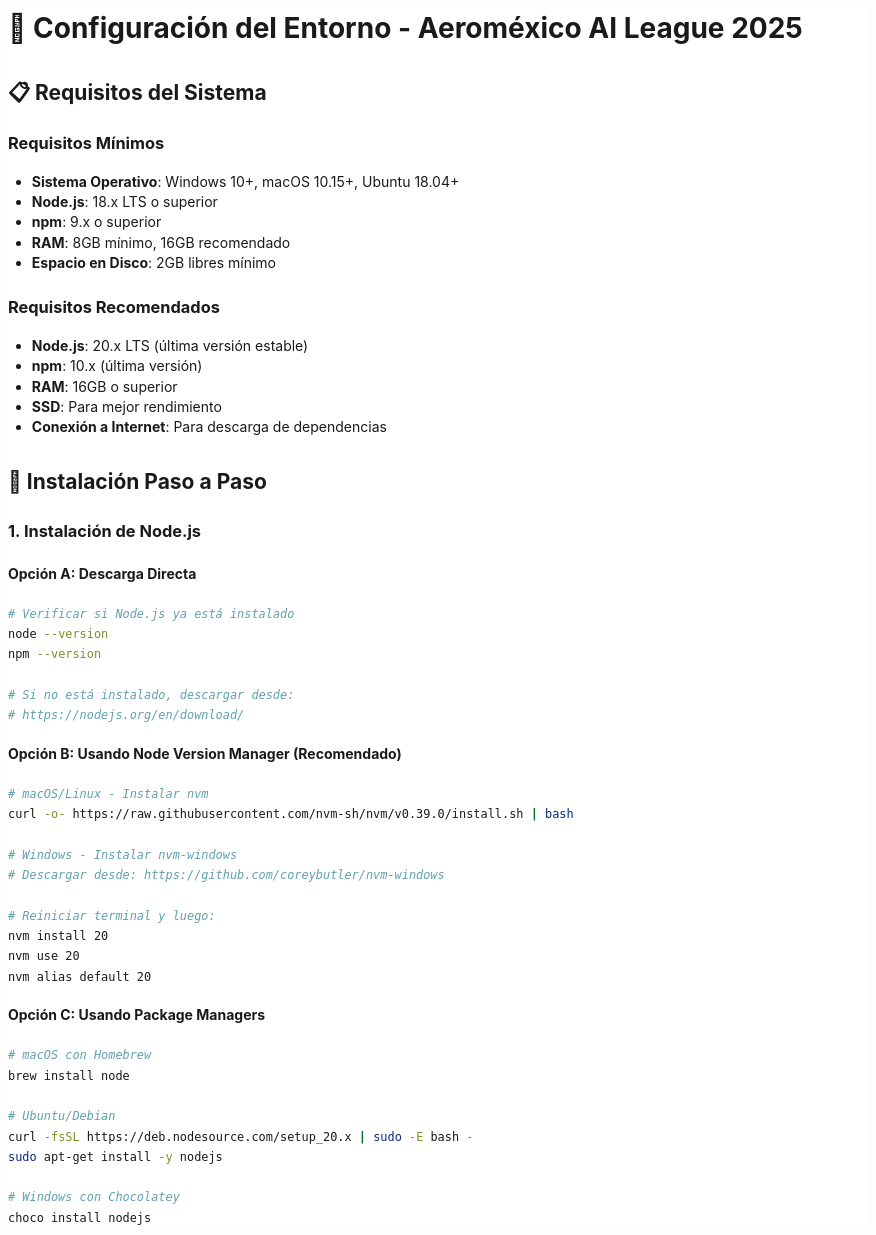 # 🔧 Configuración del Entorno - Aeroméxico AI League 2025

## 📋 Requisitos del Sistema

### Requisitos Mínimos
- **Sistema Operativo**: Windows 10+, macOS 10.15+, Ubuntu 18.04+
- **Node.js**: 18.x LTS o superior
- **npm**: 9.x o superior
- **RAM**: 8GB mínimo, 16GB recomendado
- **Espacio en Disco**: 2GB libres mínimo

### Requisitos Recomendados
- **Node.js**: 20.x LTS (última versión estable)
- **npm**: 10.x (última versión)
- **RAM**: 16GB o superior
- **SSD**: Para mejor rendimiento
- **Conexión a Internet**: Para descarga de dependencias

## 🚀 Instalación Paso a Paso

### 1. Instalación de Node.js

#### Opción A: Descarga Directa
```bash
# Verificar si Node.js ya está instalado
node --version
npm --version

# Si no está instalado, descargar desde:
# https://nodejs.org/en/download/
```

#### Opción B: Usando Node Version Manager (Recomendado)
```bash
# macOS/Linux - Instalar nvm
curl -o- https://raw.githubusercontent.com/nvm-sh/nvm/v0.39.0/install.sh | bash

# Windows - Instalar nvm-windows
# Descargar desde: https://github.com/coreybutler/nvm-windows

# Reiniciar terminal y luego:
nvm install 20
nvm use 20
nvm alias default 20
```

#### Opción C: Usando Package Managers
```bash
# macOS con Homebrew
brew install node

# Ubuntu/Debian
curl -fsSL https://deb.nodesource.com/setup_20.x | sudo -E bash -
sudo apt-get install -y nodejs

# Windows con Chocolatey
choco install nodejs
```
